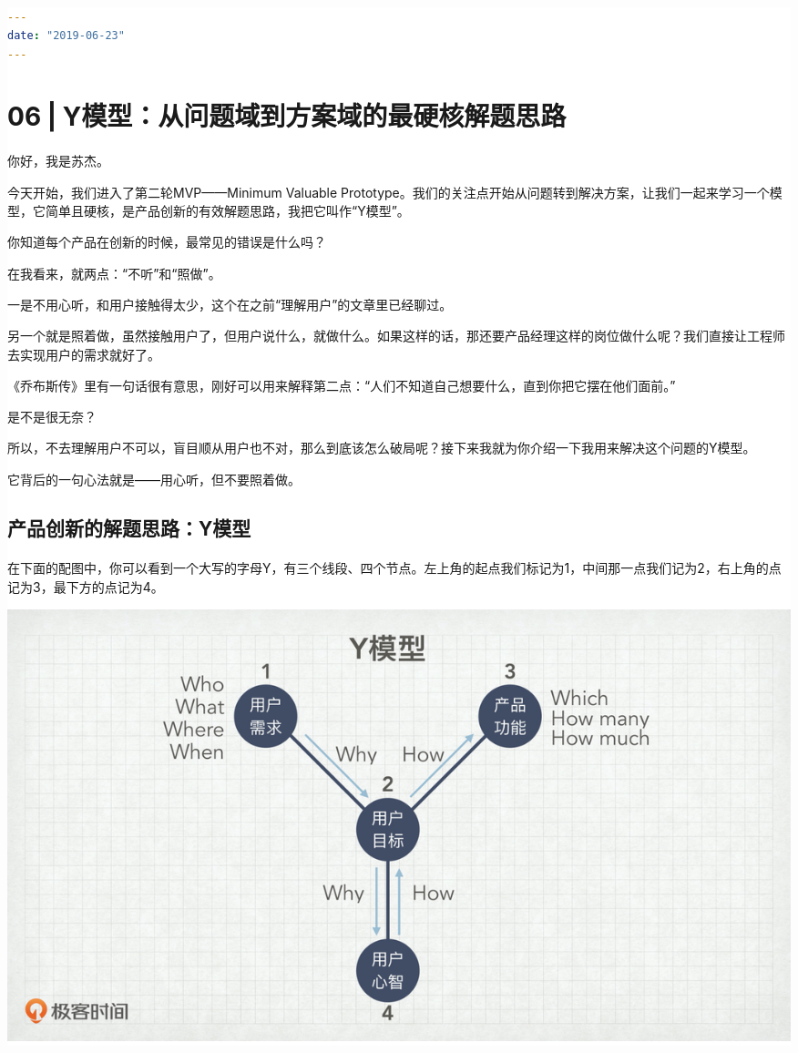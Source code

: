 ```yaml
---
date: "2019-06-23"
---  
```

      
# 06 | Y模型：从问题域到方案域的最硬核解题思路
你好，我是苏杰。

今天开始，我们进入了第二轮MVP——Minimum Valuable Prototype。我们的关注点开始从问题转到解决方案，让我们一起来学习一个模型，它简单且硬核，是产品创新的有效解题思路，我把它叫作“Y模型”。

你知道每个产品在创新的时候，最常见的错误是什么吗？

在我看来，就两点：“不听”和“照做”。

一是不用心听，和用户接触得太少，这个在之前“理解用户”的文章里已经聊过。

另一个就是照着做，虽然接触用户了，但用户说什么，就做什么。如果这样的话，那还要产品经理这样的岗位做什么呢？我们直接让工程师去实现用户的需求就好了。

《乔布斯传》里有一句话很有意思，刚好可以用来解释第二点：“人们不知道自己想要什么，直到你把它摆在他们面前。”

是不是很无奈？

所以，不去理解用户不可以，盲目顺从用户也不对，那么到底该怎么破局呢？接下来我就为你介绍一下我用来解决这个问题的Y模型。

它背后的一句心法就是——用心听，但不要照着做。

## 产品创新的解题思路：Y模型

在下面的配图中，你可以看到一个大写的字母Y，有三个线段、四个节点。左上角的起点我们标记为1，中间那一点我们记为2，右上角的点记为3，最下方的点记为4。

![](./httpsstatic001geekbangorgresourceimagecda3cd12af2f8a06c88e12003cb3465ae7a3.png)
